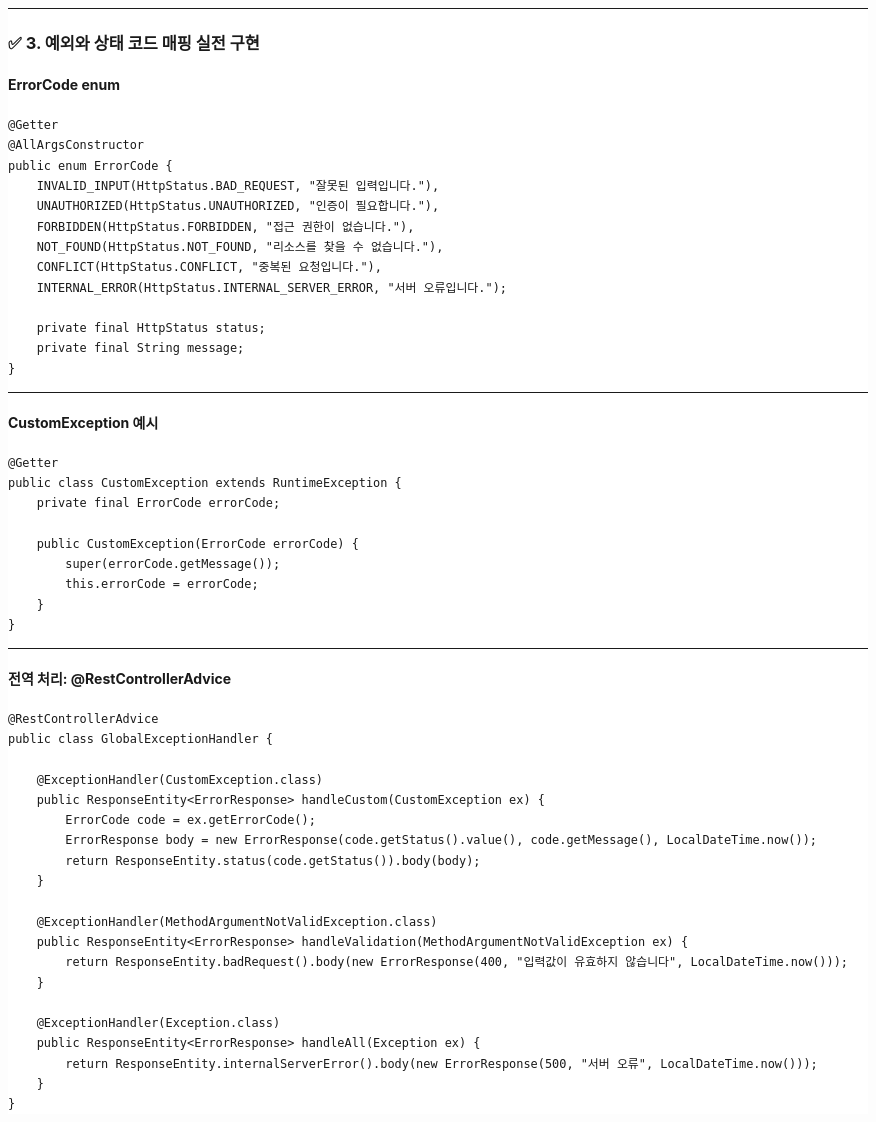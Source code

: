 ------

### ✅ 3. 예외와 상태 코드 매핑 실전 구현

#### ErrorCode enum

```
@Getter
@AllArgsConstructor
public enum ErrorCode {
    INVALID_INPUT(HttpStatus.BAD_REQUEST, "잘못된 입력입니다."),
    UNAUTHORIZED(HttpStatus.UNAUTHORIZED, "인증이 필요합니다."),
    FORBIDDEN(HttpStatus.FORBIDDEN, "접근 권한이 없습니다."),
    NOT_FOUND(HttpStatus.NOT_FOUND, "리소스를 찾을 수 없습니다."),
    CONFLICT(HttpStatus.CONFLICT, "중복된 요청입니다."),
    INTERNAL_ERROR(HttpStatus.INTERNAL_SERVER_ERROR, "서버 오류입니다.");

    private final HttpStatus status;
    private final String message;
}
```

------

#### CustomException 예시

```
@Getter
public class CustomException extends RuntimeException {
    private final ErrorCode errorCode;

    public CustomException(ErrorCode errorCode) {
        super(errorCode.getMessage());
        this.errorCode = errorCode;
    }
}
```

------

#### 전역 처리: @RestControllerAdvice

```
@RestControllerAdvice
public class GlobalExceptionHandler {

    @ExceptionHandler(CustomException.class)
    public ResponseEntity<ErrorResponse> handleCustom(CustomException ex) {
        ErrorCode code = ex.getErrorCode();
        ErrorResponse body = new ErrorResponse(code.getStatus().value(), code.getMessage(), LocalDateTime.now());
        return ResponseEntity.status(code.getStatus()).body(body);
    }

    @ExceptionHandler(MethodArgumentNotValidException.class)
    public ResponseEntity<ErrorResponse> handleValidation(MethodArgumentNotValidException ex) {
        return ResponseEntity.badRequest().body(new ErrorResponse(400, "입력값이 유효하지 않습니다", LocalDateTime.now()));
    }

    @ExceptionHandler(Exception.class)
    public ResponseEntity<ErrorResponse> handleAll(Exception ex) {
        return ResponseEntity.internalServerError().body(new ErrorResponse(500, "서버 오류", LocalDateTime.now()));
    }
}
```